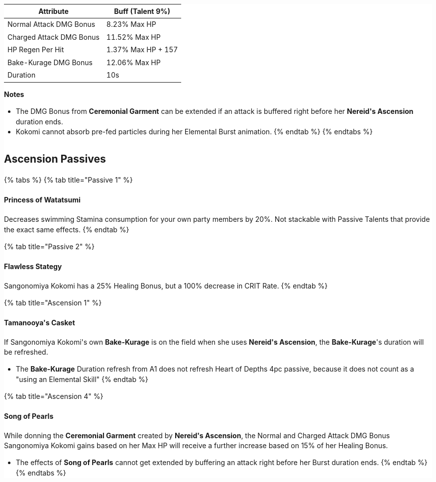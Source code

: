 | Attribute                | Buff (Talent 9%)   |
| ------------------------ | ------------------ |
| Normal Attack DMG Bonus  | 8.23% Max HP       |
| Charged Attack DMG Bonus | 11.52% Max HP      |
| HP Regen Per Hit         | 1.37% Max HP + 157 |
| Bake-Kurage DMG Bonus    | 12.06% Max HP      |
| Duration                 | 10s                |

**Notes**

* The DMG Bonus from **Ceremonial Garment** can be extended if an attack is buffered right before her **Nereid's Ascension** duration ends.
* Kokomi cannot absorb pre-fed particles during her Elemental Burst animation.
{% endtab %}
{% endtabs %}

## **Ascension Passives**

{% tabs %}
{% tab title="Passive 1" %}
#### **Princess of Watatsumi**

Decreases swimming Stamina consumption for your own party members by 20%. Not stackable with Passive Talents that provide the exact same effects.
{% endtab %}

{% tab title="Passive 2" %}
#### **Flawless Stategy**

Sangonomiya Kokomi has a 25% Healing Bonus, but a 100% decrease in CRIT Rate.
{% endtab %}

{% tab title="Ascension 1" %}
#### **Tamanooya's Casket**

If Sangonomiya Kokomi's own **Bake-Kurage** is on the field when she uses **Nereid's Ascension**, the **Bake-Kurage**'s duration will be refreshed.

* The **Bake-Kurage** Duration refresh from A1 does not refresh Heart of Depths 4pc passive, because it does not count as a "using an Elemental Skill"
{% endtab %}

{% tab title="Ascension 4" %}
#### **Song of Pearls**

While donning the **Ceremonial Garment** created by **Nereid's Ascension**, the Normal and Charged Attack DMG Bonus Sangonomiya Kokomi gains based on her Max HP will receive a further increase based on 15% of her Healing Bonus.

* The effects of **Song of Pearls** cannot get extended by buffering an attack right before her Burst duration ends.
{% endtab %}
{% endtabs %}
